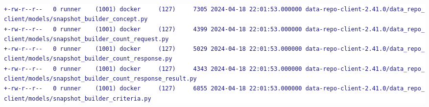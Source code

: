 ```diff
+-rw-r--r--   0 runner    (1001) docker     (127)     7305 2024-04-18 22:01:53.000000 data-repo-client-2.41.0/data_repo_client/models/snapshot_builder_concept.py
+-rw-r--r--   0 runner    (1001) docker     (127)     4399 2024-04-18 22:01:53.000000 data-repo-client-2.41.0/data_repo_client/models/snapshot_builder_count_request.py
+-rw-r--r--   0 runner    (1001) docker     (127)     5029 2024-04-18 22:01:53.000000 data-repo-client-2.41.0/data_repo_client/models/snapshot_builder_count_response.py
+-rw-r--r--   0 runner    (1001) docker     (127)     4343 2024-04-18 22:01:53.000000 data-repo-client-2.41.0/data_repo_client/models/snapshot_builder_count_response_result.py
+-rw-r--r--   0 runner    (1001) docker     (127)     6855 2024-04-18 22:01:53.000000 data-repo-client-2.41.0/data_repo_client/models/snapshot_builder_criteria.py
